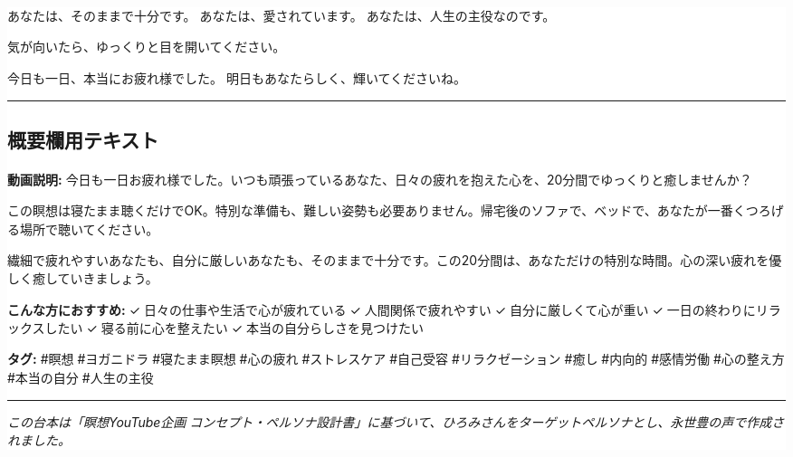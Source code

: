 あなたは、そのままで十分です。
あなたは、愛されています。
あなたは、人生の主役なのです。

気が向いたら、ゆっくりと目を開いてください。

今日も一日、本当にお疲れ様でした。
明日もあなたらしく、輝いてくださいね。

---

## 概要欄用テキスト

**動画説明:**
今日も一日お疲れ様でした。いつも頑張っているあなた、日々の疲れを抱えた心を、20分間でゆっくりと癒しませんか？

この瞑想は寝たまま聴くだけでOK。特別な準備も、難しい姿勢も必要ありません。帰宅後のソファで、ベッドで、あなたが一番くつろげる場所で聴いてください。

繊細で疲れやすいあなたも、自分に厳しいあなたも、そのままで十分です。この20分間は、あなただけの特別な時間。心の深い疲れを優しく癒していきましょう。

**こんな方におすすめ:**
✓ 日々の仕事や生活で心が疲れている
✓ 人間関係で疲れやすい
✓ 自分に厳しくて心が重い
✓ 一日の終わりにリラックスしたい
✓ 寝る前に心を整えたい
✓ 本当の自分らしさを見つけたい

**タグ:**
#瞑想 #ヨガニドラ #寝たまま瞑想 #心の疲れ #ストレスケア #自己受容 #リラクゼーション #癒し #内向的 #感情労働 #心の整え方 #本当の自分 #人生の主役

---

*この台本は「瞑想YouTube企画 コンセプト・ペルソナ設計書」に基づいて、ひろみさんをターゲットペルソナとし、永世豊の声で作成されました。*
